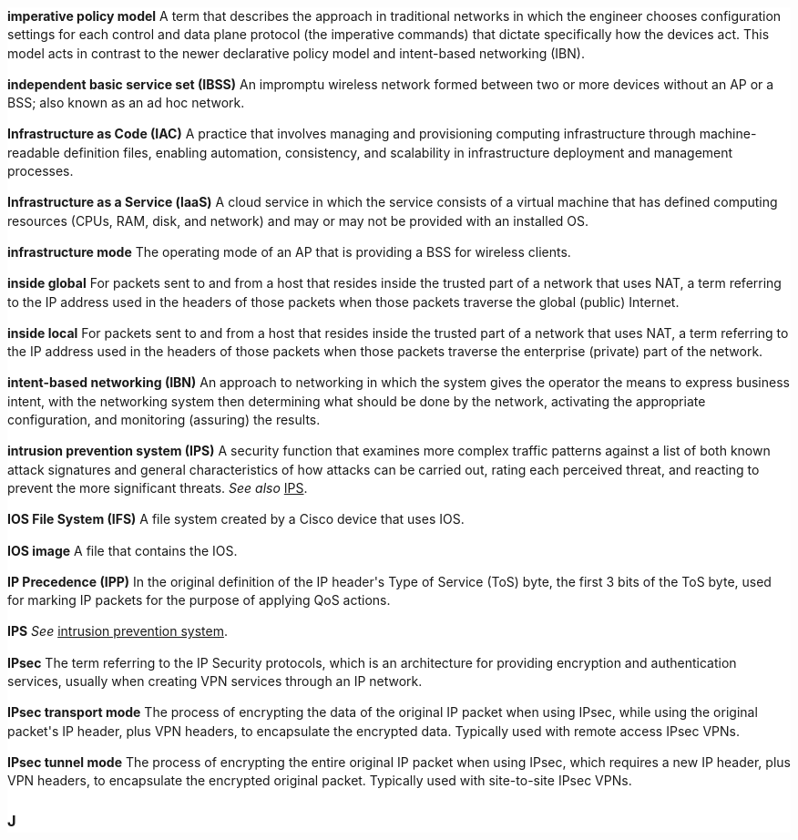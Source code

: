 **imperative policy model** A term that describes the approach in traditional networks in which the engineer chooses configuration settings for each control and data plane protocol (the imperative commands) that dictate specifically how the devices act. This model acts in contrast to the newer declarative policy model and intent-based networking (IBN).

**independent basic service set (IBSS)** An impromptu wireless network formed between two or more devices without an AP or a BSS; also known as an ad hoc network.

**Infrastructure as Code (IAC)** A practice that involves managing and provisioning computing infrastructure through machine-readable definition files, enabling automation, consistency, and scalability in infrastructure deployment and management processes.

**Infrastructure as a Service (laaS)** A cloud service in which the service consists of a virtual machine that has defined computing resources (CPUs, RAM, disk, and network) and may or may not be provided with an installed OS.

**infrastructure mode** The operating mode of an AP that is providing a BSS for wireless clients.

**inside global** For packets sent to and from a host that resides inside the trusted part of a network that uses NAT, a term referring to the IP address used in the headers of those packets when those packets traverse the global (public) Internet.

**inside local** For packets sent to and from a host that resides inside the trusted part of a network that uses NAT, a term referring to the IP address used in the headers of those packets when those packets traverse the enterprise (private) part of the network.

**intent-based networking (IBN)** An approach to networking in which the system gives the operator the means to express business intent, with the networking system then determining what should be done by the network, activating the appropriate configuration, and monitoring (assuring) the results.

**intrusion prevention system (IPS)** A security function that examines more complex traffic patterns against a list of both known attack signatures and general characteristics of how attacks can be carried out, rating each perceived threat, and reacting to prevent the more significant threats. *See also* [IPS](vol2_gloss.xhtml#gloss_181).

**IOS File System (IFS)** A file system created by a Cisco device that uses IOS.

**IOS image** A file that contains the IOS.

**IP Precedence (IPP)** In the original definition of the IP header's Type of Service (ToS) byte, the first 3 bits of the ToS byte, used for marking IP packets for the purpose of applying QoS actions.

**IPS** *See* [intrusion prevention system](vol2_gloss.xhtml#gloss_177).

**IPsec** The term referring to the IP Security protocols, which is an architecture for providing encryption and authentication services, usually when creating VPN services through an IP network.

**IPsec transport mode** The process of encrypting the data of the original IP packet when using IPsec, while using the original packet's IP header, plus VPN headers, to encapsulate the encrypted data. Typically used with remote access IPsec VPNs.

**IPsec tunnel mode** The process of encrypting the entire original IP packet when using IPsec, which requires a new IP header, plus VPN headers, to encapsulate the encrypted original packet. Typically used with site-to-site IPsec VPNs.

### J
